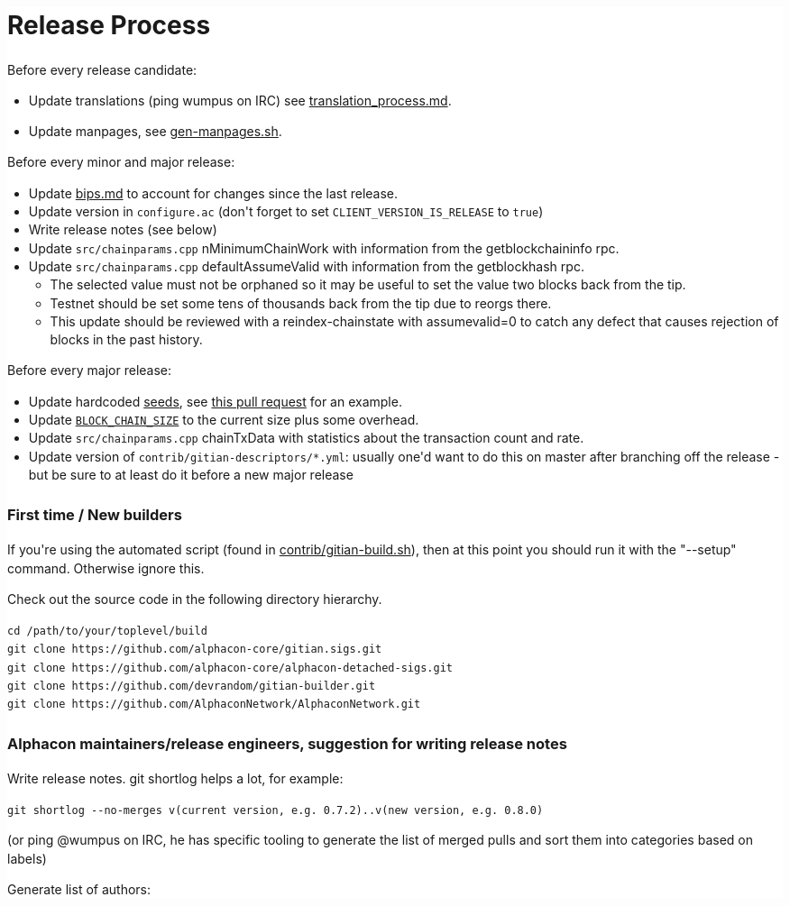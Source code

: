 Release Process
====================

Before every release candidate:

* Update translations (ping wumpus on IRC) see [translation_process.md](https://github.com/AlphaconNetwork/AlphaconNetwork/blob/master/doc/translation_process.md#synchronising-translations).

* Update manpages, see [gen-manpages.sh](https://github.com/AlphaconNetwork/AlphaconNetwork/blob/master/contrib/devtools/README.md#gen-manpagessh).

Before every minor and major release:

* Update [bips.md](bips.md) to account for changes since the last release.
* Update version in `configure.ac` (don't forget to set `CLIENT_VERSION_IS_RELEASE` to `true`)
* Write release notes (see below)
* Update `src/chainparams.cpp` nMinimumChainWork with information from the getblockchaininfo rpc.
* Update `src/chainparams.cpp` defaultAssumeValid  with information from the getblockhash rpc.
  - The selected value must not be orphaned so it may be useful to set the value two blocks back from the tip.
  - Testnet should be set some tens of thousands back from the tip due to reorgs there.
  - This update should be reviewed with a reindex-chainstate with assumevalid=0 to catch any defect
     that causes rejection of blocks in the past history.

Before every major release:

* Update hardcoded [seeds](/contrib/seeds/README.md), see [this pull request](https://github.com/AlphaconNetwork/AlphaconNetwork/pull/7415) for an example.
* Update [`BLOCK_CHAIN_SIZE`](/src/qt/intro.cpp) to the current size plus some overhead.
* Update `src/chainparams.cpp` chainTxData with statistics about the transaction count and rate.
* Update version of `contrib/gitian-descriptors/*.yml`: usually one'd want to do this on master after branching off the release - but be sure to at least do it before a new major release

### First time / New builders

If you're using the automated script (found in [contrib/gitian-build.sh](/contrib/gitian-build.sh)), then at this point you should run it with the "--setup" command. Otherwise ignore this.

Check out the source code in the following directory hierarchy.

    cd /path/to/your/toplevel/build
    git clone https://github.com/alphacon-core/gitian.sigs.git
    git clone https://github.com/alphacon-core/alphacon-detached-sigs.git
    git clone https://github.com/devrandom/gitian-builder.git
    git clone https://github.com/AlphaconNetwork/AlphaconNetwork.git

### Alphacon maintainers/release engineers, suggestion for writing release notes

Write release notes. git shortlog helps a lot, for example:

    git shortlog --no-merges v(current version, e.g. 0.7.2)..v(new version, e.g. 0.8.0)

(or ping @wumpus on IRC, he has specific tooling to generate the list of merged pulls
and sort them into categories based on labels)

Generate list of authors:
